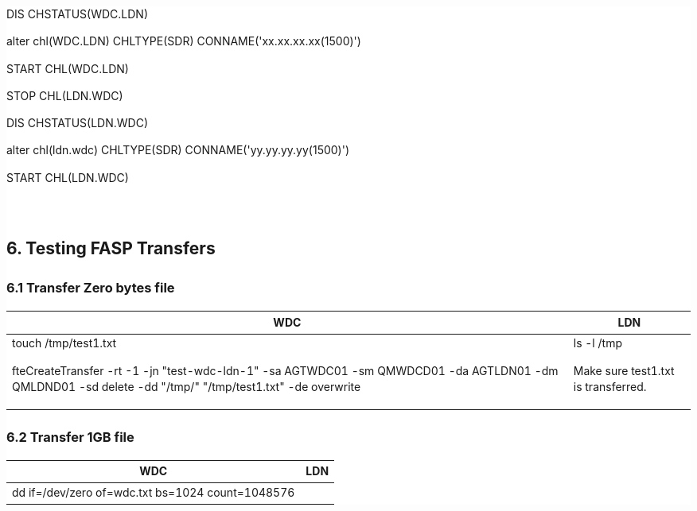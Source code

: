 DIS CHSTATUS(WDC.LDN)

alter chl(WDC.LDN) CHLTYPE(SDR) CONNAME('xx.xx.xx.xx(1500)')

START CHL(WDC.LDN)
</td>
            <td>STOP CHL(LDN.WDC)

DIS CHSTATUS(LDN.WDC)

alter chl(ldn.wdc) CHLTYPE(SDR) CONNAME('yy.yy.yy.yy(1500)')

START CHL(LDN.WDC)
</td>
        </tr>
    </tbody>
  </table>


<br>

## 6. Testing FASP Transfers


### 6.1 Transfer Zero bytes file 
<table>
    <thead>
      <tr>
        <th>WDC</th>
        <th>LDN</th>
      </tr>
    </thead>
    <tbody>
        <tr>
            <td> touch /tmp/test1.txt

fteCreateTransfer -rt -1 -jn "test-wdc-ldn-1" -sa AGTWDC01 -sm QMWDCD01 -da AGTLDN01 -dm QMLDND01 -sd delete -dd "/tmp/" "/tmp/test1.txt" -de overwrite
</td>
            <td>ls -l /tmp 

Make sure test1.txt is transferred.</td>
        </tr>
    </tbody>
  </table>

### 6.2 Transfer 1GB file

<table>
    <thead>
      <tr>
        <th>WDC</th>
        <th>LDN</th>
      </tr>
    </thead>
    <tbody>
        <tr>
            <td>dd if=/dev/zero of=wdc.txt bs=1024 count=1048576
